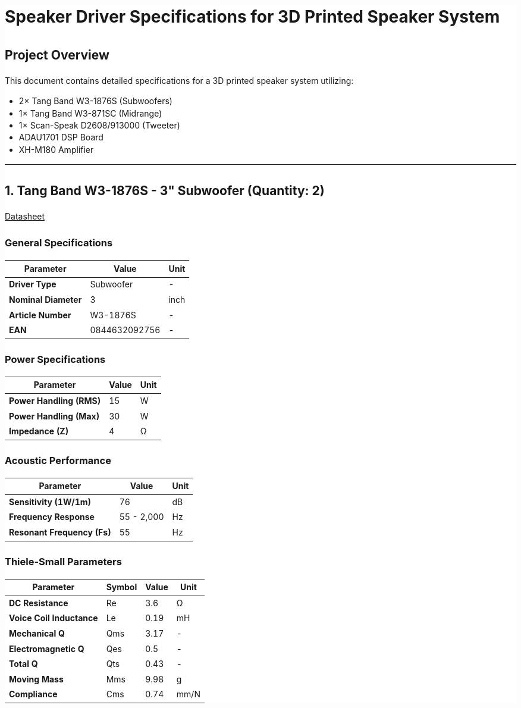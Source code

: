 # Speaker Driver Specifications for 3D Printed Speaker System

## Project Overview
This document contains detailed specifications for a 3D printed speaker system utilizing:
- 2× Tang Band W3-1876S (Subwoofers)
- 1× Tang Band W3-871SC (Midrange)
- 1× Scan-Speak D2608/913000 (Tweeter)
- ADAU1701 DSP Board
- XH-M180 Amplifier

---

## 1. Tang Band W3-1876S - 3" Subwoofer (Quantity: 2)
[Datasheet](https://loudspeakerdatabase.com/TangBand/W3-1876S)

### General Specifications
| Parameter | Value | Unit |
|-----------|-------|------|
| **Driver Type** | Subwoofer | - |
| **Nominal Diameter** | 3 | inch |
| **Article Number** | W3-1876S | - |
| **EAN** | 0844632092756 | - |

### Power Specifications
| Parameter | Value | Unit |
|-----------|-------|------|
| **Power Handling (RMS)** | 15 | W |
| **Power Handling (Max)** | 30 | W |
| **Impedance (Z)** | 4 | Ω |

### Acoustic Performance
| Parameter | Value | Unit |
|-----------|-------|------|
| **Sensitivity (1W/1m)** | 76 | dB |
| **Frequency Response** | 55 - 2,000 | Hz |
| **Resonant Frequency (Fs)** | 55 | Hz |

### Thiele-Small Parameters
| Parameter | Symbol | Value | Unit |
|-----------|--------|-------|------|
| **DC Resistance** | Re | 3.6 | Ω |
| **Voice Coil Inductance** | Le | 0.19 | mH |
| **Mechanical Q** | Qms | 3.17 | - |
| **Electromagnetic Q** | Qes | 0.5 | - |
| **Total Q** | Qts | 0.43 | - |
| **Moving Mass** | Mms | 9.98 | g |
| **Compliance** | Cms | 0.74 | mm/N |